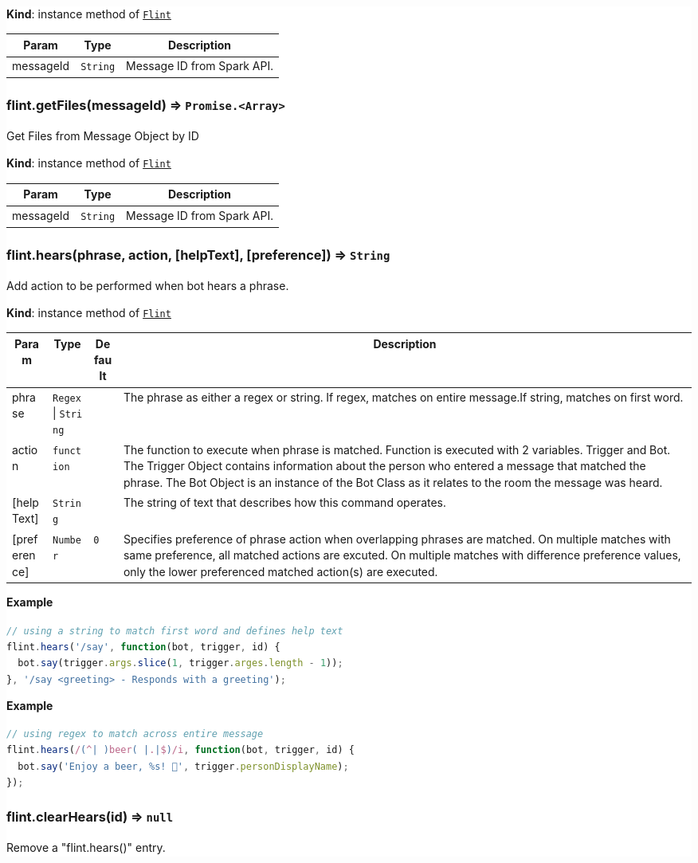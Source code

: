 **Kind**: instance method of <code>[Flint](#Flint)</code>  

| Param | Type | Description |
| --- | --- | --- |
| messageId | <code>String</code> | Message ID from Spark API. |

<a name="Flint+getFiles"></a>

### flint.getFiles(messageId) ⇒ <code>Promise.&lt;Array&gt;</code>
Get Files from Message Object by ID

**Kind**: instance method of <code>[Flint](#Flint)</code>  

| Param | Type | Description |
| --- | --- | --- |
| messageId | <code>String</code> | Message ID from Spark API. |

<a name="Flint+hears"></a>

### flint.hears(phrase, action, [helpText], [preference]) ⇒ <code>String</code>
Add action to be performed when bot hears a phrase.

**Kind**: instance method of <code>[Flint](#Flint)</code>  

| Param | Type | Default | Description |
| --- | --- | --- | --- |
| phrase | <code>Regex</code> &#124; <code>String</code> |  | The phrase as either a regex or string. If regex, matches on entire message.If string, matches on first word. |
| action | <code>function</code> |  | The function to execute when phrase is matched. Function is executed with 2 variables. Trigger and Bot. The Trigger Object contains information about the person who entered a message that matched the phrase. The Bot Object is an instance of the Bot Class as it relates to the room the message was heard. |
| [helpText] | <code>String</code> |  | The string of text that describes how this command operates. |
| [preference] | <code>Number</code> | <code>0</code> | Specifies preference of phrase action when overlapping phrases are matched. On multiple matches with same preference, all matched actions are excuted. On multiple matches with difference preference values, only the lower preferenced matched action(s) are executed. |

**Example**  
```js
// using a string to match first word and defines help text
flint.hears('/say', function(bot, trigger, id) {
  bot.say(trigger.args.slice(1, trigger.arges.length - 1));
}, '/say <greeting> - Responds with a greeting');
```
**Example**  
```js
// using regex to match across entire message
flint.hears(/(^| )beer( |.|$)/i, function(bot, trigger, id) {
  bot.say('Enjoy a beer, %s! 🍻', trigger.personDisplayName);
});
```
<a name="Flint+clearHears"></a>

### flint.clearHears(id) ⇒ <code>null</code>
Remove a "flint.hears()" entry.
